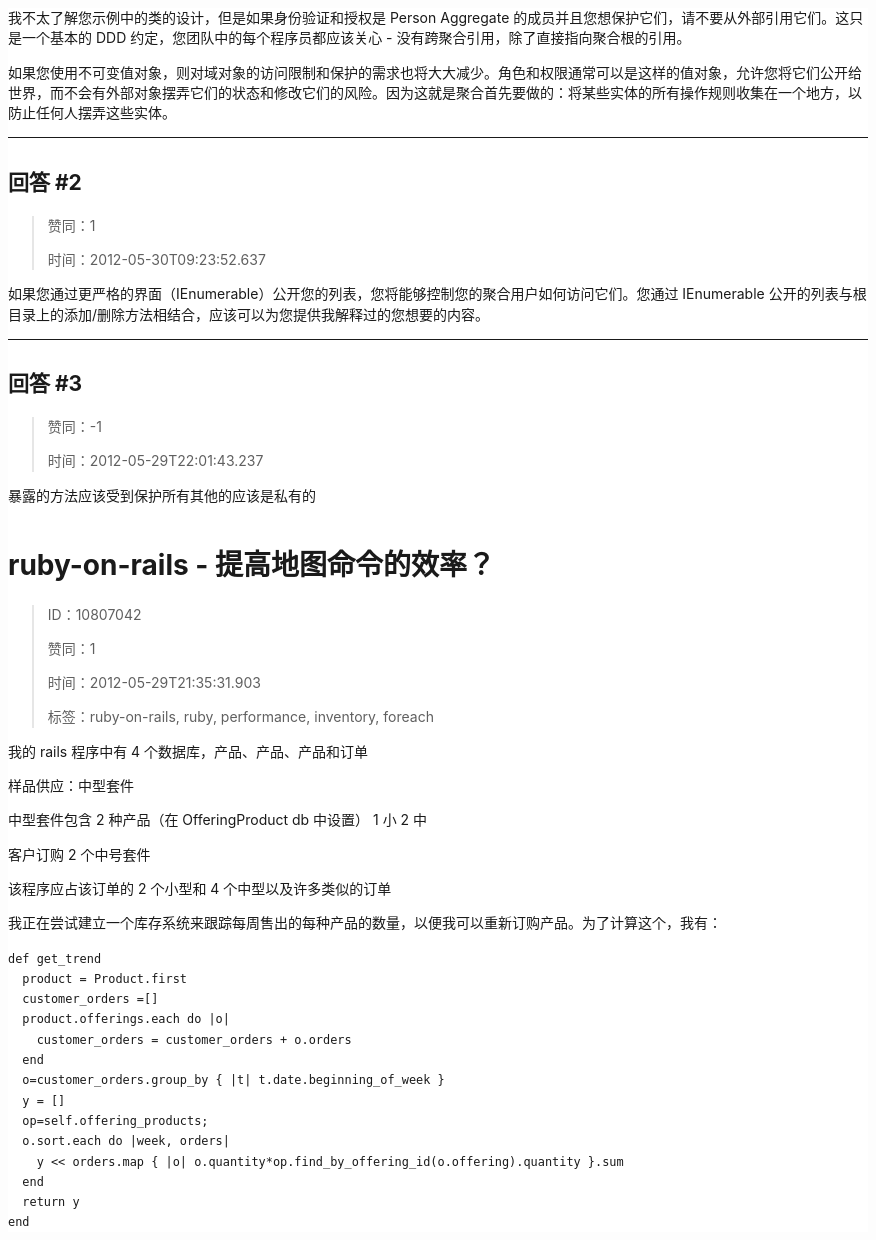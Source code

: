 我不太了解您示例中的类的设计，但是如果身份验证和授权是 Person Aggregate 的成员并且您想保护它们，请不要从外部引用它们。这只是一个基本的 DDD 约定，您团队中的每个程序员都应该关心 - 没有跨聚合引用，除了直接指向聚合根的引用。

如果您使用不可变值对象，则对域对象的访问限制和保护的需求也将大大减少。角色和权限通常可以是这样的值对象，允许您将它们公开给世界，而不会有外部对象摆弄它们的状态和修改它们的风险。因为这就是聚合首先要做的：将某些实体的所有操作规则收集在一个地方，以防止任何人摆弄这些实体。

* * *

## 回答 #2

> 赞同：1
> 
> 时间：2012-05-30T09:23:52.637

如果您通过更严格的界面（IEnumerable）公开您的列表，您将能够控制您的聚合用户如何访问它们。您通过 IEnumerable 公开的列表与根目录上的添加/删除方法相结合，应该可以为您提供我解释过的您想要的内容。

* * *

## 回答 #3

> 赞同：-1
> 
> 时间：2012-05-29T22:01:43.237

暴露的方法应该受到保护所有其他的应该是私有的

# ruby-on-rails - 提高地图命令的效率？

> ID：10807042
> 
> 赞同：1
> 
> 时间：2012-05-29T21:35:31.903
> 
> 标签：ruby-on-rails, ruby, performance, inventory, foreach

我的 rails 程序中有 4 个数据库，产品、产品、产品和订单

样品供应：中型套件

中型套件包含 2 种产品（在 OfferingProduct db 中设置） 1 小 2 中

客户订购 2 个中号套件

该程序应占该订单的 2 个小型和 4 个中型以及许多类似的订单

我正在尝试建立一个库存系统来跟踪每周售出的每种产品的数量，以便我可以重新订购产品。为了计算这个，我有：

```
def get_trend
  product = Product.first
  customer_orders =[]
  product.offerings.each do |o|
    customer_orders = customer_orders + o.orders
  end
  o=customer_orders.group_by { |t| t.date.beginning_of_week }
  y = []
  op=self.offering_products;
  o.sort.each do |week, orders|
    y << orders.map { |o| o.quantity*op.find_by_offering_id(o.offering).quantity }.sum
  end
  return y
end 
```
